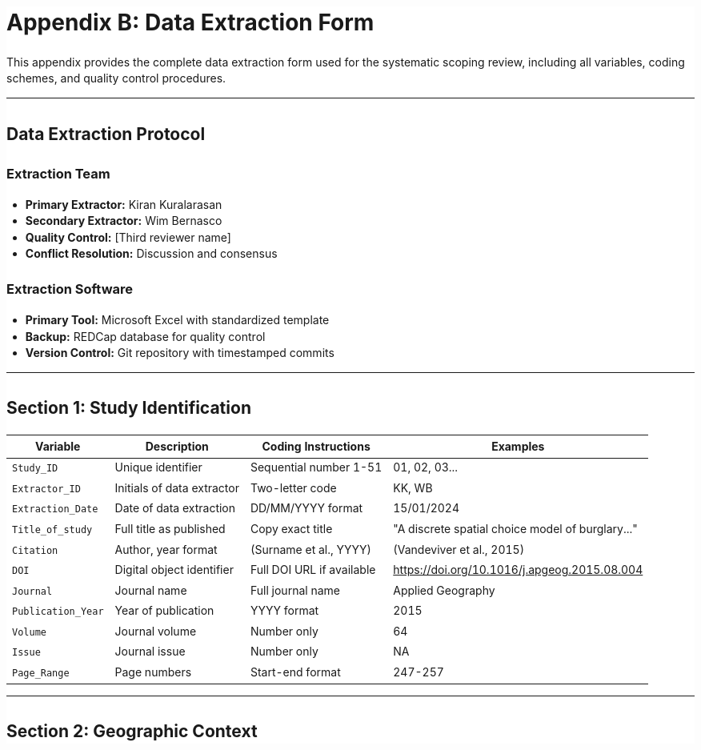 # Appendix B: Data Extraction Form

This appendix provides the complete data extraction form used for the systematic scoping review, including all variables, coding schemes, and quality control procedures.

---

## Data Extraction Protocol

### Extraction Team
- **Primary Extractor:** Kiran Kuralarasan
- **Secondary Extractor:** Wim Bernasco  
- **Quality Control:** [Third reviewer name]
- **Conflict Resolution:** Discussion and consensus

### Extraction Software
- **Primary Tool:** Microsoft Excel with standardized template
- **Backup:** REDCap database for quality control
- **Version Control:** Git repository with timestamped commits

---

## Section 1: Study Identification

| Variable | Description | Coding Instructions | Examples |
|----------|-------------|-------------------|----------|
| `Study_ID` | Unique identifier | Sequential number 1-51 | 01, 02, 03... |
| `Extractor_ID` | Initials of data extractor | Two-letter code | KK, WB |
| `Extraction_Date` | Date of data extraction | DD/MM/YYYY format | 15/01/2024 |
| `Title_of_study` | Full title as published | Copy exact title | "A discrete spatial choice model of burglary..." |
| `Citation` | Author, year format | (Surname et al., YYYY) | (Vandeviver et al., 2015) |
| `DOI` | Digital object identifier | Full DOI URL if available | https://doi.org/10.1016/j.apgeog.2015.08.004 |
| `Journal` | Journal name | Full journal name | Applied Geography |
| `Publication_Year` | Year of publication | YYYY format | 2015 |
| `Volume` | Journal volume | Number only | 64 |
| `Issue` | Journal issue | Number only | NA |
| `Page_Range` | Page numbers | Start-end format | 247-257 |

---

## Section 2: Geographic Context
